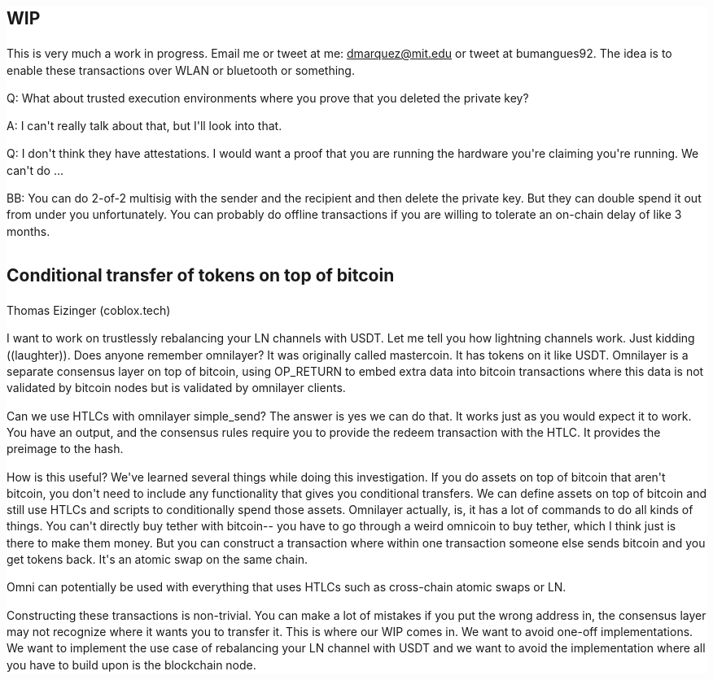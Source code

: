 ## WIP

This is very much a work in progress. Email me or tweet at me:
dmarquez@mit.edu or tweet at bumangues92. The idea is to enable these
transactions over WLAN or bluetooth or something.

Q: What about trusted execution environments where you prove that you
deleted the private key?

A: I can't really talk about that, but I'll look into that.

Q: I don't think they have attestations. I would want a proof that you
are running the hardware you're claiming you're running. We can't do ...

BB: You can do 2-of-2 multisig with the sender and the recipient and
then delete the private key. But they can double spend it out from under
you unfortunately. You can probably do offline transactions if you are
willing to tolerate an on-chain delay of like 3 months.

## Conditional transfer of tokens on top of bitcoin

Thomas Eizinger (coblox.tech)

I want to work on trustlessly rebalancing your LN channels with USDT.
Let me tell you how lightning channels work. Just kidding ((laughter)).
Does anyone remember omnilayer? It was originally called mastercoin. It
has tokens on it like USDT. Omnilayer is a separate consensus layer on
top of bitcoin, using OP_RETURN to embed extra data into bitcoin
transactions where this data is not validated by bitcoin nodes but is
validated by omnilayer clients.

Can we use HTLCs with omnilayer simple_send? The answer is yes we can do
that. It works just as you would expect it to work. You have an output,
and the consensus rules require you to provide the redeem transaction
with the HTLC. It provides the preimage to the hash.

How is this useful? We've learned several things while doing this
investigation. If you do assets on top of bitcoin that aren't bitcoin,
you don't need to include any functionality that gives you conditional
transfers. We can define assets on top of bitcoin and still use HTLCs
and scripts to conditionally spend those assets. Omnilayer actually, is,
it has a lot of commands to do all kinds of things. You can't directly
buy tether with bitcoin-- you have to go through a weird omnicoin to buy
tether, which I think just is there to make them money. But you can
construct a transaction where within one transaction someone else sends
bitcoin and you get tokens back. It's an atomic swap on the same chain.

Omni can potentially be used with everything that uses HTLCs such as
cross-chain atomic swaps or LN.

Constructing these transactions is non-trivial. You can make a lot of
mistakes if you put the wrong address in, the consensus layer may not
recognize where it wants you to transfer it. This is where our WIP comes
in. We want to avoid one-off implementations. We want to implement the
use case of rebalancing your LN channel with USDT and we want to avoid
the implementation where all you have to build upon is the blockchain
node.
